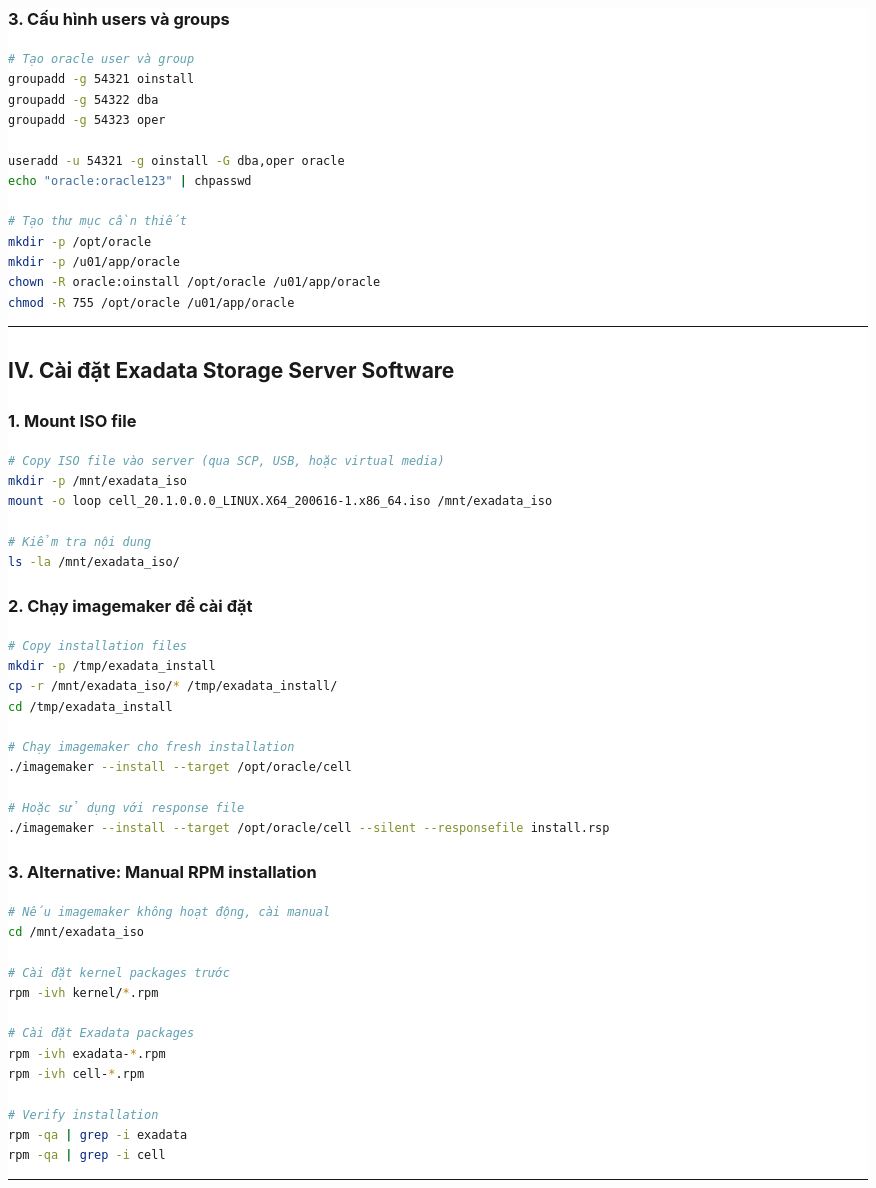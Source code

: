 ### 3. Cấu hình users và groups
```bash
# Tạo oracle user và group
groupadd -g 54321 oinstall
groupadd -g 54322 dba
groupadd -g 54323 oper

useradd -u 54321 -g oinstall -G dba,oper oracle
echo "oracle:oracle123" | chpasswd

# Tạo thư mục cần thiết
mkdir -p /opt/oracle
mkdir -p /u01/app/oracle
chown -R oracle:oinstall /opt/oracle /u01/app/oracle
chmod -R 755 /opt/oracle /u01/app/oracle
```

---

## IV. Cài đặt Exadata Storage Server Software

### 1. Mount ISO file
```bash
# Copy ISO file vào server (qua SCP, USB, hoặc virtual media)
mkdir -p /mnt/exadata_iso
mount -o loop cell_20.1.0.0.0_LINUX.X64_200616-1.x86_64.iso /mnt/exadata_iso

# Kiểm tra nội dung
ls -la /mnt/exadata_iso/
```

### 2. Chạy imagemaker để cài đặt
```bash
# Copy installation files
mkdir -p /tmp/exadata_install
cp -r /mnt/exadata_iso/* /tmp/exadata_install/
cd /tmp/exadata_install

# Chạy imagemaker cho fresh installation
./imagemaker --install --target /opt/oracle/cell

# Hoặc sử dụng với response file
./imagemaker --install --target /opt/oracle/cell --silent --responsefile install.rsp
```

### 3. Alternative: Manual RPM installation
```bash
# Nếu imagemaker không hoạt động, cài manual
cd /mnt/exadata_iso

# Cài đặt kernel packages trước
rpm -ivh kernel/*.rpm

# Cài đặt Exadata packages
rpm -ivh exadata-*.rpm
rpm -ivh cell-*.rpm

# Verify installation
rpm -qa | grep -i exadata
rpm -qa | grep -i cell
```

---